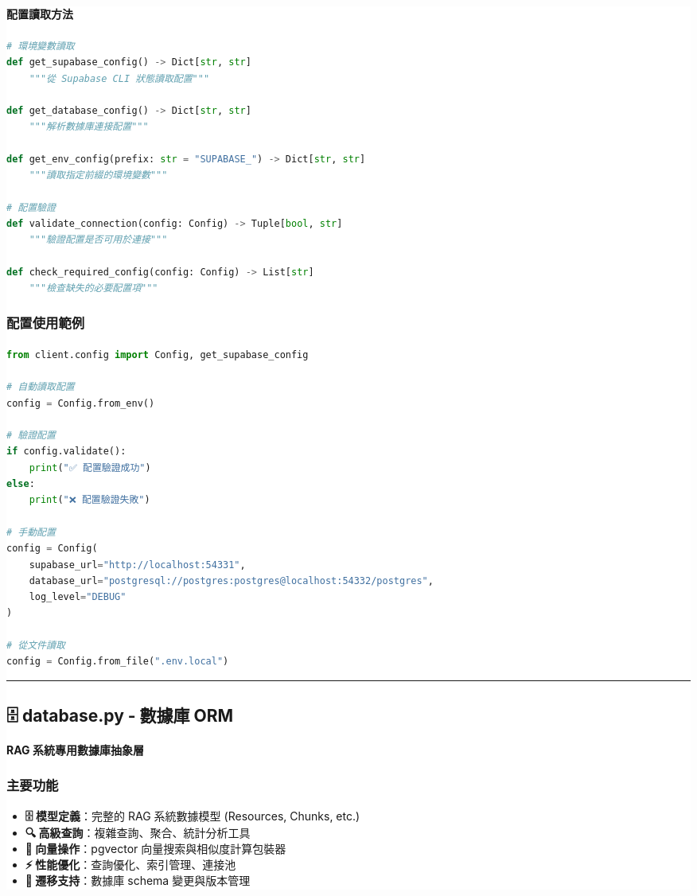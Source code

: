 #### **配置讀取方法**
```python
# 環境變數讀取
def get_supabase_config() -> Dict[str, str]
    """從 Supabase CLI 狀態讀取配置"""

def get_database_config() -> Dict[str, str]
    """解析數據庫連接配置"""

def get_env_config(prefix: str = "SUPABASE_") -> Dict[str, str]
    """讀取指定前綴的環境變數"""

# 配置驗證
def validate_connection(config: Config) -> Tuple[bool, str]
    """驗證配置是否可用於連接"""

def check_required_config(config: Config) -> List[str]
    """檢查缺失的必要配置項"""
```

### 配置使用範例
```python
from client.config import Config, get_supabase_config

# 自動讀取配置
config = Config.from_env()

# 驗證配置
if config.validate():
    print("✅ 配置驗證成功")
else:
    print("❌ 配置驗證失敗")

# 手動配置
config = Config(
    supabase_url="http://localhost:54331",
    database_url="postgresql://postgres:postgres@localhost:54332/postgres",
    log_level="DEBUG"
)

# 從文件讀取
config = Config.from_file(".env.local")
```

---

## 🗄️ database.py - 數據庫 ORM

**RAG 系統專用數據庫抽象層**

### 主要功能
- **🗄️ 模型定義**：完整的 RAG 系統數據模型 (Resources, Chunks, etc.)
- **🔍 高級查詢**：複雜查詢、聚合、統計分析工具  
- **🧠 向量操作**：pgvector 向量搜索與相似度計算包裝器
- **⚡ 性能優化**：查詢優化、索引管理、連接池
- **🔄 遷移支持**：數據庫 schema 變更與版本管理
